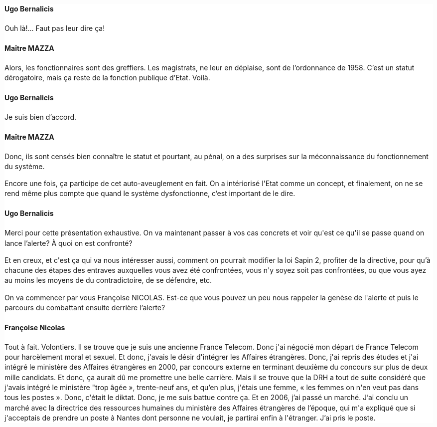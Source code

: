 
#### Ugo Bernalicis ####  
Ouh là!... Faut pas leur dire ça!


#### Maître MAZZA ####
Alors, les fonctionnaires sont des greffiers. 
Les magistrats, ne leur en déplaise, sont de l’ordonnance de 1958. C’est un statut dérogatoire, mais ça reste de la fonction publique d’Etat. Voilà.


#### Ugo Bernalicis ####  
Je suis bien d’accord.


#### Maître MAZZA ####
Donc, ils sont censés bien connaître le statut et pourtant, au pénal, on a des surprises sur la méconnaissance du fonctionnement du système. 

Encore une fois, ça participe de cet auto-aveuglement en fait. 
On a intériorisé l'Etat comme un concept, et finalement, on ne se rend même plus compte que quand le système dysfonctionne, c’est important de le dire.


#### Ugo Bernalicis ####  
Merci pour cette présentation exhaustive. On va maintenant passer à vos cas concrets et voir qu'est ce qu'il se passe quand on lance l’alerte? 
À quoi on est confronté? 

Et en creux, et c'est ça qui va nous intéresser aussi, comment on pourrait modifier la loi Sapin 2, profiter de la directive, pour qu’à chacune des étapes des entraves auxquelles vous avez été confrontées, vous n'y soyez soit pas confrontées, ou que vous ayez au moins les moyens de du contradictoire, de se défendre, etc.

On va commencer par vous Françoise NICOLAS. 
Est-ce que vous pouvez un peu nous rappeler la genèse de l'alerte et puis le parcours du combattant ensuite derrière l’alerte?


#### Françoise Nicolas ####
Tout à fait. Volontiers. Il se trouve que je suis une ancienne France Telecom. 
Donc j'ai négocié mon départ de France Telecom pour harcèlement moral et sexuel. 
Et donc, j'avais le désir d'intégrer les Affaires étrangères. 
Donc, j'ai repris des études et j'ai intégré le ministère des Affaires étrangères en 2000, par concours externe en terminant deuxième du concours sur plus de deux mille candidats. 
Et donc, ça aurait dû me promettre une belle carrière. 
Mais il se trouve que la DRH a tout de suite considéré que j'avais intégré le ministère "trop âgée », trente-neuf ans, et qu’en plus, j'étais une femme, « les femmes on n'en veut pas dans tous les postes ». 
Donc, c'était le diktat. 
Donc, je me suis battue contre ça. 
Et en 2006, j’ai passé un marché. 
J’ai conclu un marché avec la directrice des ressources humaines du ministère des Affaires étrangères de l’époque, qui m'a expliqué que si j'acceptais de prendre un poste à Nantes dont personne ne voulait, je partirai enfin à l'étranger. 
J’ai pris le poste. 
